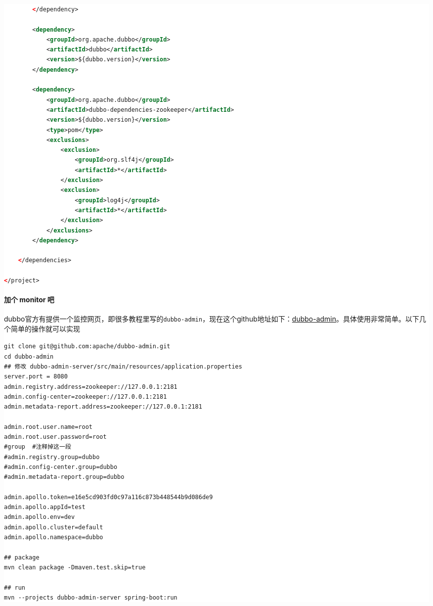 ```xml
        </dependency>

        <dependency>
            <groupId>org.apache.dubbo</groupId>
            <artifactId>dubbo</artifactId>
            <version>${dubbo.version}</version>
        </dependency>

        <dependency>
            <groupId>org.apache.dubbo</groupId>
            <artifactId>dubbo-dependencies-zookeeper</artifactId>
            <version>${dubbo.version}</version>
            <type>pom</type>
            <exclusions>
                <exclusion>
                    <groupId>org.slf4j</groupId>
                    <artifactId>*</artifactId>
                </exclusion>
                <exclusion>
                    <groupId>log4j</groupId>
                    <artifactId>*</artifactId>
                </exclusion>
            </exclusions>
        </dependency>

    </dependencies>

</project>
```

#### 加个 monitor 吧

dubbo官方有提供一个监控网页，即很多教程里写的`dubbo-admin`，现在这个github地址如下：[dubbo-admin](https://github.com/apache/dubbo-admin)。具体使用非常简单。以下几个简单的操作就可以实现

```shell
git clone git@github.com:apache/dubbo-admin.git
cd dubbo-admin
## 修改 dubbo-admin-server/src/main/resources/application.properties
server.port = 8080
admin.registry.address=zookeeper://127.0.0.1:2181
admin.config-center=zookeeper://127.0.0.1:2181
admin.metadata-report.address=zookeeper://127.0.0.1:2181

admin.root.user.name=root
admin.root.user.password=root
#group  #注释掉这一段
#admin.registry.group=dubbo
#admin.config-center.group=dubbo
#admin.metadata-report.group=dubbo

admin.apollo.token=e16e5cd903fd0c97a116c873b448544b9d086de9
admin.apollo.appId=test
admin.apollo.env=dev
admin.apollo.cluster=default
admin.apollo.namespace=dubbo

## package
mvn clean package -Dmaven.test.skip=true

## run
mvn --projects dubbo-admin-server spring-boot:run
```
